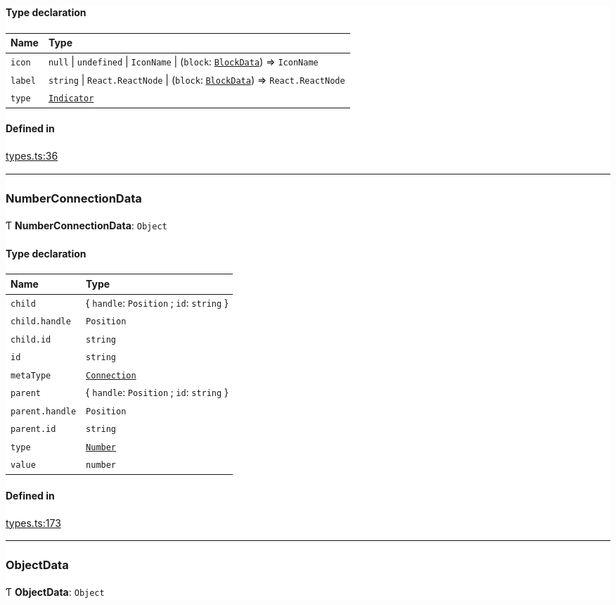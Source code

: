 #### Type declaration

| Name | Type |
| :------ | :------ |
| `icon` | ``null`` \| `undefined` \| `IconName` \| (`block`: [`BlockData`](modules.md#blockdata)) => `IconName` |
| `label` | `string` \| `React.ReactNode` \| (`block`: [`BlockData`](modules.md#blockdata)) => `React.ReactNode` |
| `type` | [`Indicator`](enums/ExtraType.md#indicator) |

#### Defined in

[types.ts:36](https://github.com/Wisc-HCI/open-vp/blob/c25824e2/packages/open-core/src/types.ts#L36)

___

### NumberConnectionData

Ƭ **NumberConnectionData**: `Object`

#### Type declaration

| Name | Type |
| :------ | :------ |
| `child` | \{ `handle`: `Position` ; `id`: `string`  } |
| `child.handle` | `Position` |
| `child.id` | `string` |
| `id` | `string` |
| `metaType` | [`Connection`](enums/MetaType.md#connection) |
| `parent` | \{ `handle`: `Position` ; `id`: `string`  } |
| `parent.handle` | `Position` |
| `parent.id` | `string` |
| `type` | [`Number`](enums/ConnectionType.md#number) |
| `value` | `number` |

#### Defined in

[types.ts:173](https://github.com/Wisc-HCI/open-vp/blob/c25824e2/packages/open-core/src/types.ts#L173)

___

### ObjectData

Ƭ **ObjectData**: `Object`
